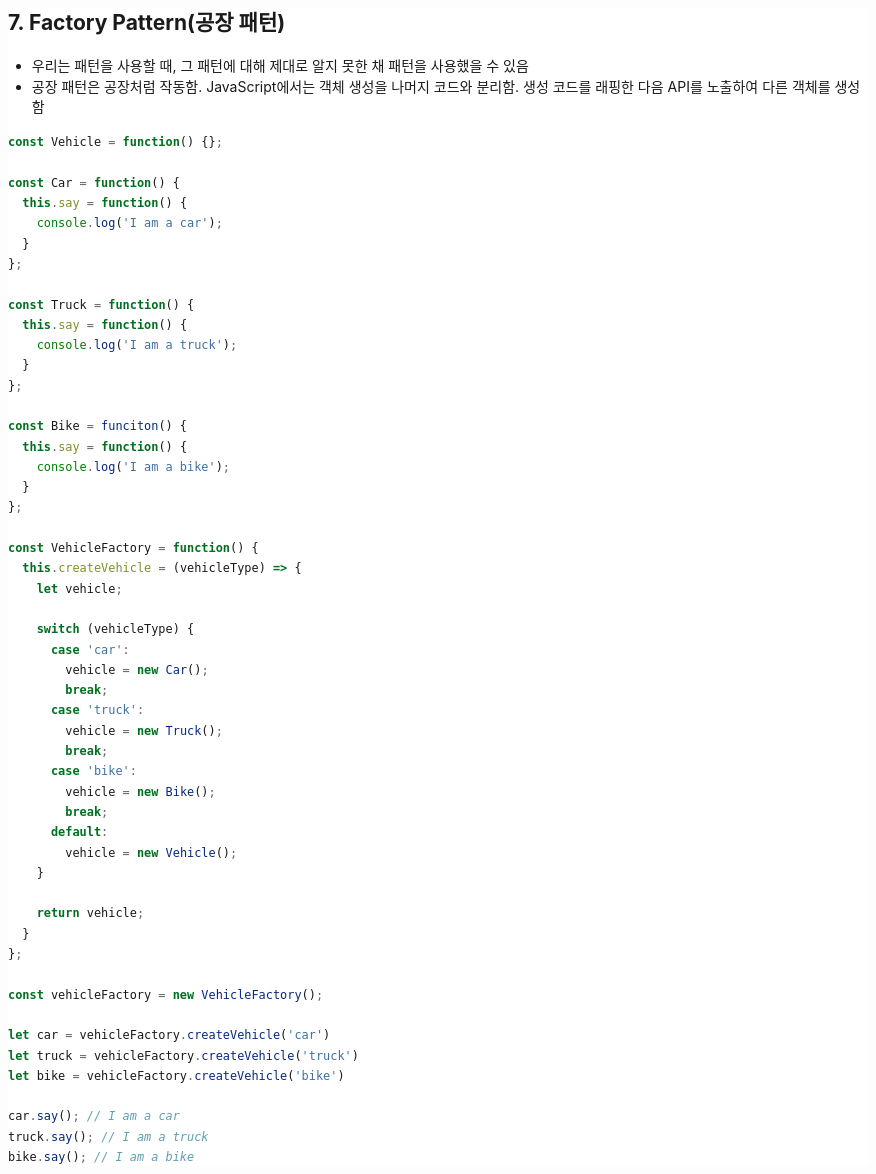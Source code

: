## 7. Factory Pattern(공장 패턴)
- 우리는 패턴을 사용할 때, 그 패턴에 대해 제대로 알지 못한 채 패턴을 사용했을 수 있음
- 공장 패턴은 공장처럼 작동함. JavaScript에서는 객체 생성을 나머지 코드와 분리함. 생성 코드를 래핑한 다음 API를 노출하여 다른 객체를 생성함

```javascript
const Vehicle = function() {};

const Car = function() {
  this.say = function() {
    console.log('I am a car');
  }
};

const Truck = function() {
  this.say = function() {
    console.log('I am a truck');
  }
};

const Bike = funciton() {
  this.say = function() {
    console.log('I am a bike');
  }
};

const VehicleFactory = function() {
  this.createVehicle = (vehicleType) => {
    let vehicle;

    switch (vehicleType) {
      case 'car':
        vehicle = new Car();
        break;
      case 'truck':
        vehicle = new Truck();
        break;
      case 'bike':
        vehicle = new Bike();
        break;
      default:
        vehicle = new Vehicle();
    }

    return vehicle;
  }
};

const vehicleFactory = new VehicleFactory();

let car = vehicleFactory.createVehicle('car')
let truck = vehicleFactory.createVehicle('truck')
let bike = vehicleFactory.createVehicle('bike')

car.say(); // I am a car
truck.say(); // I am a truck
bike.say(); // I am a bike
```
